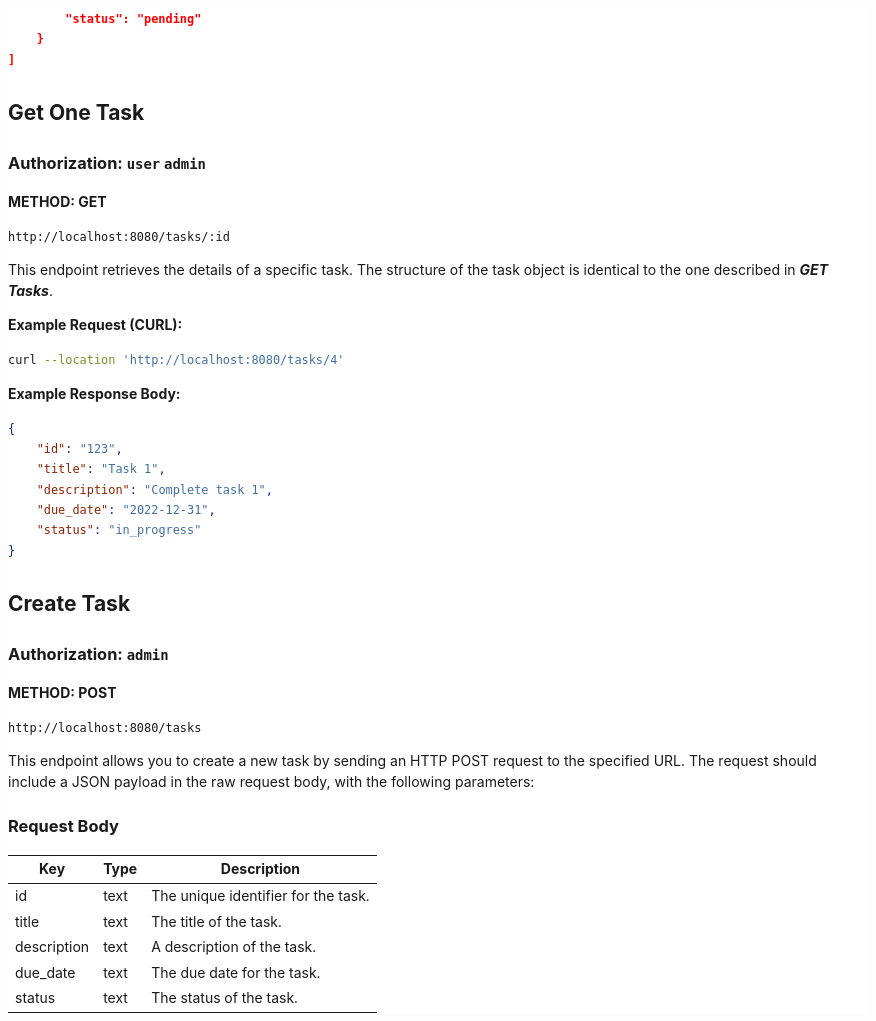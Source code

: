 ```JSON
        "status": "pending"
    }
]
```


## Get One Task

### Authorization: `user` `admin`

**METHOD: GET**

`http://localhost:8080/tasks/:id`

This endpoint retrieves the details of a specific task. The structure of the task object is identical to the one described in ***GET Tasks***.

**Example Request (CURL):**
```bash
curl --location 'http://localhost:8080/tasks/4'
```

**Example Response Body:**
```json
{
    "id": "123",
    "title": "Task 1",
    "description": "Complete task 1",
    "due_date": "2022-12-31",
    "status": "in_progress"
}
```

## Create Task

### Authorization: `admin`

**METHOD: POST**

`http://localhost:8080/tasks`

This endpoint allows you to create a new task by sending an HTTP POST request to the specified URL. The request should include a JSON payload in the raw request body, with the following parameters:

### Request Body

| Key | Type | Description |
| --- | --- | --- |
| id | text | The unique identifier for the task. |
| title | text | The title of the task. |
| description | text | A description of the task. |
| due_date | text | The due date for the task. |
| status | text | The status of the task. |
